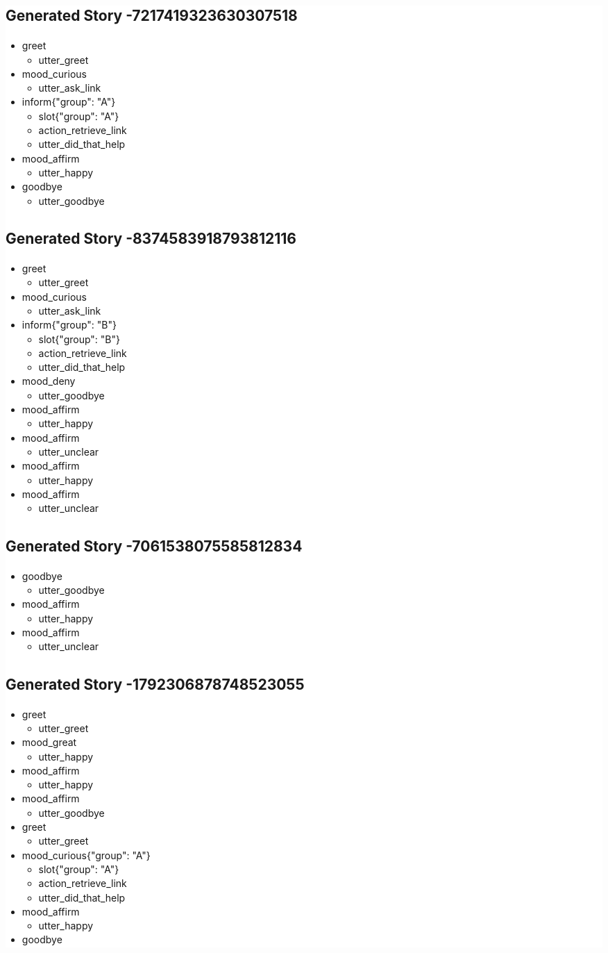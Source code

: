 ## Generated Story -7217419323630307518
* greet
    - utter_greet
* mood_curious
    - utter_ask_link
* inform{"group": "A"}
    - slot{"group": "A"}
    - action_retrieve_link
    - utter_did_that_help
* mood_affirm
    - utter_happy
* goodbye
    - utter_goodbye

## Generated Story -8374583918793812116
* greet
    - utter_greet
* mood_curious
    - utter_ask_link
* inform{"group": "B"}
    - slot{"group": "B"}
    - action_retrieve_link
    - utter_did_that_help
* mood_deny
    - utter_goodbye
* mood_affirm
    - utter_happy
* mood_affirm
    - utter_unclear
* mood_affirm
    - utter_happy
* mood_affirm
    - utter_unclear

## Generated Story -7061538075585812834
* goodbye
    - utter_goodbye
* mood_affirm
    - utter_happy
* mood_affirm
    - utter_unclear

## Generated Story -1792306878748523055
* greet
    - utter_greet
* mood_great
    - utter_happy
* mood_affirm
    - utter_happy
* mood_affirm
    - utter_goodbye
* greet
    - utter_greet
* mood_curious{"group": "A"}
    - slot{"group": "A"}
    - action_retrieve_link
    - utter_did_that_help
* mood_affirm
    - utter_happy
* goodbye
